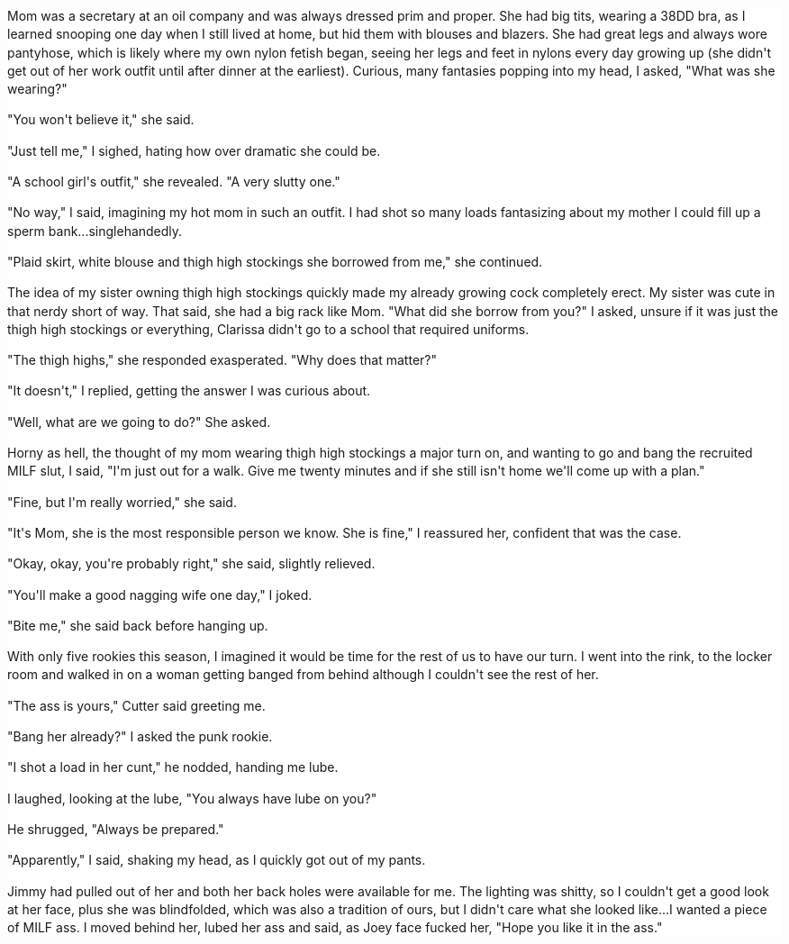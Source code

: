 Mom was a secretary at an oil company and was always dressed prim and proper. She had big tits, wearing a 38DD bra, as I learned snooping one day when I still lived at home, but hid them with blouses and blazers. She had great legs and always wore pantyhose, which is likely where my own nylon fetish began, seeing her legs and feet in nylons every day growing up (she didn't get out of her work outfit until after dinner at the earliest). Curious, many fantasies popping into my head, I asked, "What was she wearing?" 

"You won't believe it," she said. 

"Just tell me," I sighed, hating how over dramatic she could be. 

"A school girl's outfit," she revealed. "A very slutty one." 

"No way," I said, imagining my hot mom in such an outfit. I had shot so many loads fantasizing about my mother I could fill up a sperm bank...singlehandedly. 

"Plaid skirt, white blouse and thigh high stockings she borrowed from me," she continued. 

The idea of my sister owning thigh high stockings quickly made my already growing cock completely erect. My sister was cute in that nerdy short of way. That said, she had a big rack like Mom. "What did she borrow from you?" I asked, unsure if it was just the thigh high stockings or everything, Clarissa didn't go to a school that required uniforms. 

"The thigh highs," she responded exasperated. "Why does that matter?" 

"It doesn't," I replied, getting the answer I was curious about. 

"Well, what are we going to do?" She asked. 

Horny as hell, the thought of my mom wearing thigh high stockings a major turn on, and wanting to go and bang the recruited MILF slut, I said, "I'm just out for a walk. Give me twenty minutes and if she still isn't home we'll come up with a plan." 

"Fine, but I'm really worried," she said. 

"It's Mom, she is the most responsible person we know. She is fine," I reassured her, confident that was the case. 

"Okay, okay, you're probably right," she said, slightly relieved. 

"You'll make a good nagging wife one day," I joked. 

"Bite me," she said back before hanging up. 

With only five rookies this season, I imagined it would be time for the rest of us to have our turn. I went into the rink, to the locker room and walked in on a woman getting banged from behind although I couldn't see the rest of her. 

"The ass is yours," Cutter said greeting me. 

"Bang her already?" I asked the punk rookie. 

"I shot a load in her cunt," he nodded, handing me lube. 

I laughed, looking at the lube, "You always have lube on you?" 

He shrugged, "Always be prepared." 

"Apparently," I said, shaking my head, as I quickly got out of my pants. 

Jimmy had pulled out of her and both her back holes were available for me. The lighting was shitty, so I couldn't get a good look at her face, plus she was blindfolded, which was also a tradition of ours, but I didn't care what she looked like...I wanted a piece of MILF ass. I moved behind her, lubed her ass and said, as Joey face fucked her, "Hope you like it in the ass." 
